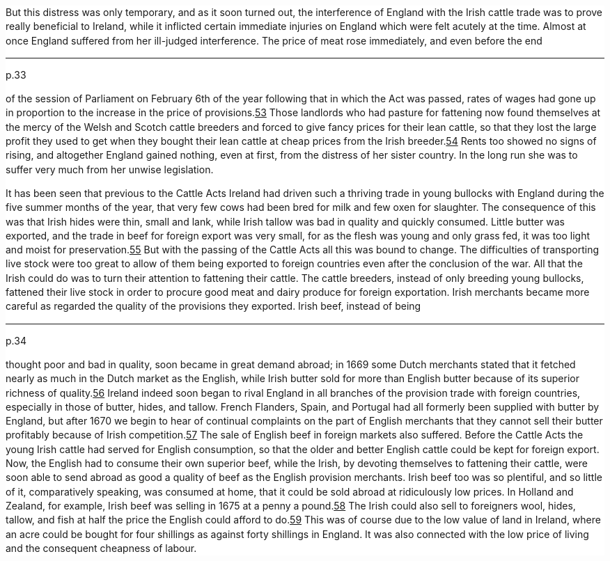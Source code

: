 
But this distress was only temporary, and as it soon turned out, the interference of England with the Irish cattle trade was to prove really beneficial to Ireland, while it inflicted certain immediate injuries on England which were felt acutely at the time. Almost at once England suffered from her ill-judged interference. The price of meat rose immediately, and even before the end



---

p.33



of the session of Parliament on February 6th of the year following that in which the Act was passed, rates of wages had gone up in proportion to the increase in the price of provisions.[53](javascript:footNote('E900040/note053.html')) Those landlords who had pasture for fattening now found themselves at the mercy of the Welsh and Scotch cattle breeders and forced to give fancy prices for their lean cattle, so that they lost the large profit they used to get when they bought their lean cattle at cheap prices from the Irish breeder.[54](javascript:footNote('E900040/note054.html')) Rents too showed no signs of rising, and altogether England gained nothing, even at first, from the distress of her sister country. In the long run she was to suffer very much from her unwise legislation.


It has been seen that previous to the Cattle Acts Ireland had driven such a thriving trade in young bullocks with England during the five summer months of the year, that very few cows had been bred for milk and few oxen for slaughter. The consequence of this was that Irish hides were thin, small and lank, while Irish tallow was bad in quality and quickly consumed. Little butter was exported, and the trade in beef for foreign export was very small, for as the flesh was young and only grass fed, it was too light and moist for preservation.[55](javascript:footNote('E900040/note055.html')) But with the passing of the Cattle Acts all this was bound to change. The difficulties of transporting live stock were too great to allow of them being exported to foreign countries even after the conclusion of the war. All that the Irish could do was to turn their attention to fattening their cattle. The cattle breeders, instead of only breeding young bullocks, fattened their live stock in order to procure good meat and dairy produce for foreign exportation. Irish merchants became more careful as regarded the quality of the provisions they exported. Irish beef, instead of being



---

p.34



thought poor and bad in quality, soon became in great demand abroad; in 1669 some Dutch merchants stated that it fetched nearly as much in the Dutch market as the English, while Irish butter sold for more than English butter because of its superior richness of quality.[56](javascript:footNote('E900040/note056.html')) Ireland indeed soon began to rival England in all branches of the provision trade with foreign countries, especially in those of butter, hides, and tallow. French Flanders, Spain, and Portugal had all formerly been supplied with butter by England, but after 1670 we begin to hear of continual complaints on the part of English merchants that they cannot sell their butter profitably because of Irish competition.[57](javascript:footNote('E900040/note057.html')) The sale of English beef in foreign markets also suffered. Before the Cattle Acts the young Irish cattle had served for English consumption, so that the older and better English cattle could be kept for foreign export. Now, the English had to consume their own superior beef, while the Irish, by devoting themselves to fattening their cattle, were soon able to send abroad as good a quality of beef as the English provision merchants. Irish beef too was so plentiful, and so little of it, comparatively speaking, was consumed at home, that it could be sold abroad at ridiculously low prices. In Holland and Zealand, for example, Irish beef was selling in 1675 at a penny a pound.[58](javascript:footNote('E900040/note058.html')) The Irish could also sell to foreigners wool, hides, tallow, and fish at half the price the English could afford to do.[59](javascript:footNote('E900040/note059.html')) This was of course due to the low value of land in Ireland, where an acre could be bought for four shillings as against forty shillings in England. It was also connected with the low price of living and the consequent cheapness of labour.
